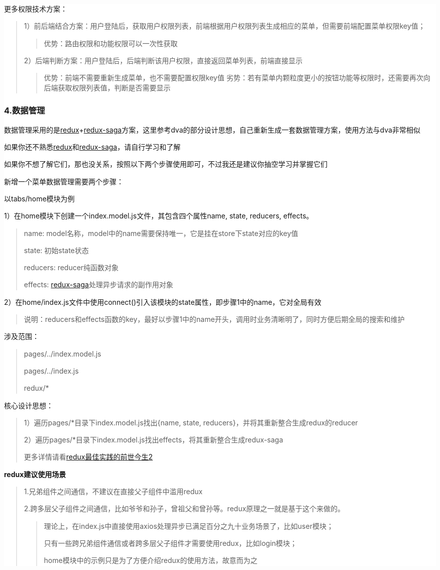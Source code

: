 更多权限技术方案：
> 1）前后端结合方案：用户登陆后，获取用户权限列表，前端根据用户权限列表生成相应的菜单，但需要前端配置菜单权限key值；
>> 优势：路由权限和功能权限可以一次性获取
>
> 2）后端判断方案：用户登陆后，后端判断该用户权限，直接返回菜单列表，前端直接显示
>> 优势：前端不需要重新生成菜单，也不需要配置权限key值
>> 劣势：若有菜单内颗粒度更小的按钮功能等权限时，还需要再次向后端获取权限列表值，判断是否需要显示

### <span id="function.data">4.数据管理</span>
数据管理采用的是[redux](https://www.redux.org.cn/)+[redux-saga](https://redux-saga-in-chinese.js.org/)方案，这里参考dva的部分设计思想，自己重新生成一套数据管理方案，使用方法与dva非常相似

如果你还不熟悉[redux](https://www.redux.org.cn/)和[redux-saga](https://redux-saga-in-chinese.js.org/)，请自行学习和了解

如果你不想了解它们，那也没关系，按照以下两个步骤使用即可，不过我还是建议你抽空学习并掌握它们

新增一个菜单数据管理需要两个步骤：

以tabs/home模块为例

1）在home模块下创建一个index.model.js文件，其包含四个属性name, state, reducers, effects。
> name: model名称，model中的name需要保持唯一，它是挂在store下state对应的key值
>
> state: 初始state状态
>
> reducers: reducer纯函数对象
>
> effects: [redux-saga](https://redux-saga-in-chinese.js.org/)处理异步请求的副作用对象

2）在home/index.js文件中使用connect()引入该模块的state属性，即步骤1中的name，它对全局有效

> 说明：reducers和effects函数的key，最好以步骤1中的name开头，调用时业务清晰明了，同时方便后期全局的搜索和维护

涉及范围：
> pages/../index.model.js
>
> pages/../index.js
>
> redux/*

核心设计思想：
> 1）遍历pages/*目录下index.model.js找出{name, state, reducers}，并将其重新整合生成redux的reducer
>
> 2）遍历pages/*目录下index.model.js找出effects，将其重新整合生成redux-saga
>
> 更多详情请看[redux最佳实践的前世今生2](https://github.com/ctq123/blogs/issues/2)

**redux建议使用场景** 
> 1.兄弟组件之间通信，不建议在直接父子组件中滥用redux
>
> 2.跨多层父子组件之间通信，比如爷爷和孙子，曾祖父和曾孙等。redux原理之一就是基于这个来做的。
>
>>理论上，在index.js中直接使用axios处理异步已满足百分之九十业务场景了，比如user模块； 
>>
>>只有一些跨兄弟组件通信或者跨多层父子组件才需要使用redux，比如login模块；
>>
>>home模块中的示例只是为了方便介绍redux的使用方法，故意而为之
